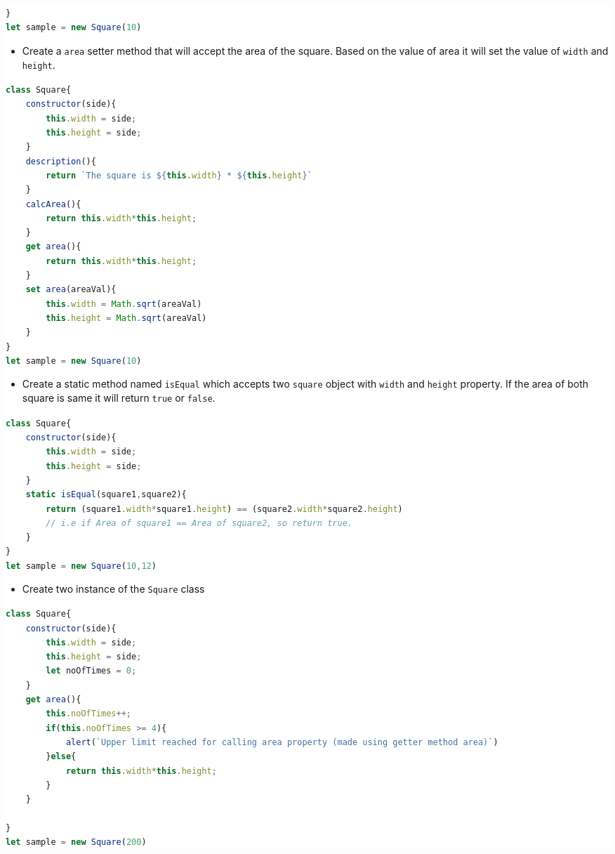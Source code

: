 ```js
}
let sample = new Square(10)
```

- Create a `area` setter method that will accept the area of the square. Based on the value of area it will set the value of `width` and `height`.
```js
class Square{
    constructor(side){
        this.width = side;
        this.height = side;
    }
    description(){
        return `The square is ${this.width} * ${this.height}`
    }
    calcArea(){
        return this.width*this.height;
    }
    get area(){
        return this.width*this.height;
    }
    set area(areaVal){
        this.width = Math.sqrt(areaVal)
        this.height = Math.sqrt(areaVal)
    }
}
let sample = new Square(10)
```

- Create a static method named `isEqual` which accepts two `square` object with `width` and `height` property. If the area of both square is same it will return `true` or `false`.

```js
class Square{
    constructor(side){
        this.width = side;
        this.height = side;
    }
    static isEqual(square1,square2){
        return (square1.width*square1.height) == (square2.width*square2.height)
        // i.e if Area of square1 == Area of square2, so return true.
    }
}
let sample = new Square(10,12)
```

- Create two instance of the `Square` class

```js
class Square{
    constructor(side){
        this.width = side;
        this.height = side;
        let noOfTimes = 0;
    }
    get area(){
        this.noOfTimes++;
        if(this.noOfTimes >= 4){
            alert(`Upper limit reached for calling area property (made using getter method area)`)
        }else{
            return this.width*this.height;
        }
    }
    
}
let sample = new Square(200)
```